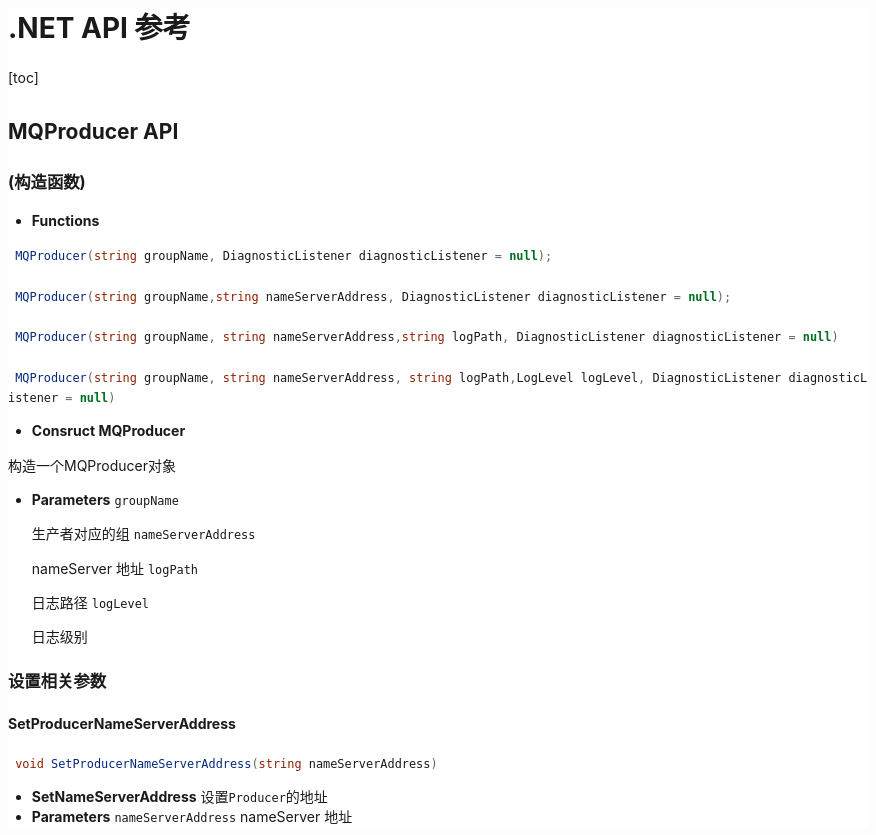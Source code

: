 # .NET API 参考

[toc]

##  MQProducer API

### (构造函数) 

*  **Functions**

```C#
 MQProducer(string groupName, DiagnosticListener diagnosticListener = null);
 
 MQProducer(string groupName,string nameServerAddress, DiagnosticListener diagnosticListener = null);

 MQProducer(string groupName, string nameServerAddress,string logPath, DiagnosticListener diagnosticListener = null)

 MQProducer(string groupName, string nameServerAddress, string logPath,LogLevel logLevel, DiagnosticListener diagnosticListener = null)


```

*  **Consruct MQProducer**

构造一个MQProducer对象

* **Parameters**
`groupName`

    生产者对应的组
`nameServerAddress`

    nameServer 地址
`logPath` 

    日志路径
`logLevel`

   日志级别 

### 设置相关参数

#### SetProducerNameServerAddress

```C#
 void SetProducerNameServerAddress(string nameServerAddress)
```
*  **SetNameServerAddress**
    设置`Producer`的地址
* **Parameters**
`nameServerAddress`
    nameServer 地址
